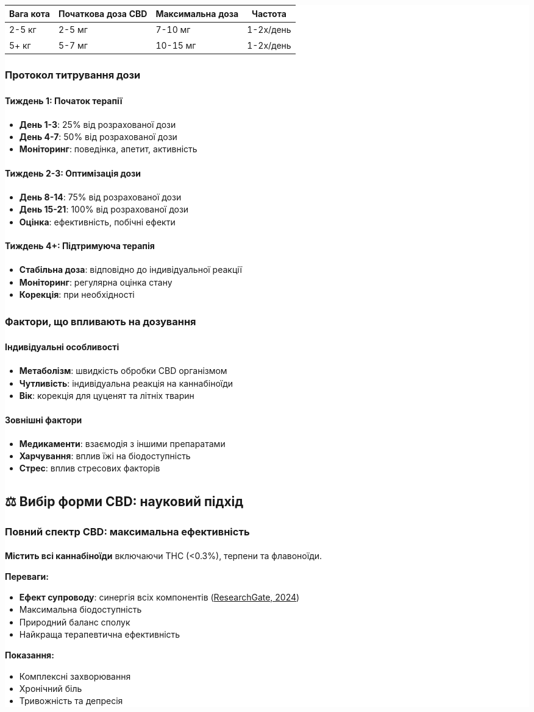 | Вага кота | Початкова доза CBD | Максимальна доза | Частота |
|------------|-------------------|------------------|---------|
| 2-5 кг | 2-5 мг | 7-10 мг | 1-2x/день |
| 5+ кг | 5-7 мг | 10-15 мг | 1-2x/день |

### Протокол титрування дози

#### Тиждень 1: Початок терапії
- **День 1-3**: 25% від розрахованої дози
- **День 4-7**: 50% від розрахованої дози
- **Моніторинг**: поведінка, апетит, активність

#### Тиждень 2-3: Оптимізація дози
- **День 8-14**: 75% від розрахованої дози
- **День 15-21**: 100% від розрахованої дози
- **Оцінка**: ефективність, побічні ефекти

#### Тиждень 4+: Підтримуюча терапія
- **Стабільна доза**: відповідно до індивідуальної реакції
- **Моніторинг**: регулярна оцінка стану
- **Корекція**: при необхідності

### Фактори, що впливають на дозування

#### Індивідуальні особливості
- **Метаболізм**: швидкість обробки CBD організмом
- **Чутливість**: індивідуальна реакція на каннабіноїди
- **Вік**: корекція для цуценят та літніх тварин

#### Зовнішні фактори
- **Медикаменти**: взаємодія з іншими препаратами
- **Харчування**: вплив їжі на біодоступність
- **Стрес**: вплив стресових факторів

## ⚖️ Вибір форми CBD: науковий підхід

### Повний спектр CBD: максимальна ефективність
**Містить всі каннабіноїди** включаючи THC (<0.3%), терпени та флавоноїди.

**Переваги:**
- **Ефект супроводу**: синергія всіх компонентів ([ResearchGate, 2024](https://www.researchgate.net/publication/385932340_The_Entourage_Effect_in_Cannabis_Medicinal_Products_A_Comprehensive_Review))
- Максимальна біодоступність
- Природний баланс сполук
- Найкраща терапевтична ефективність

**Показання:**
- Комплексні захворювання
- Хронічний біль
- Тривожність та депресія
